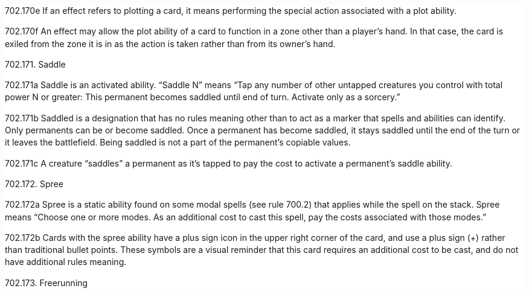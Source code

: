 702.170e If an effect refers to plotting a card, it means performing the special action associated with a plot ability.

702.170f An effect may allow the plot ability of a card to function in a zone other than a player’s hand. In that case, the card is exiled from the zone it is in as the action is taken rather than from its owner’s hand.

702.171. Saddle

702.171a Saddle is an activated ability. “Saddle N” means “Tap any number of other untapped creatures you control with total power N or greater: This permanent becomes saddled until end of turn. Activate only as a sorcery.”

702.171b Saddled is a designation that has no rules meaning other than to act as a marker that spells and abilities can identify. Only permanents can be or become saddled. Once a permanent has become saddled, it stays saddled until the end of the turn or it leaves the battlefield. Being saddled is not a part of the permanent’s copiable values.

702.171c A creature “saddles” a permanent as it’s tapped to pay the cost to activate a permanent’s saddle ability.

702.172. Spree

702.172a Spree is a static ability found on some modal spells (see rule 700.2) that applies while the spell on the stack. Spree means “Choose one or more modes. As an additional cost to cast this spell, pay the costs associated with those modes.”

702.172b Cards with the spree ability have a plus sign icon in the upper right corner of the card, and use a plus sign (+) rather than traditional bullet points. These symbols are a visual reminder that this card requires an additional cost to be cast, and do not have additional rules meaning.

702.173. Freerunning

